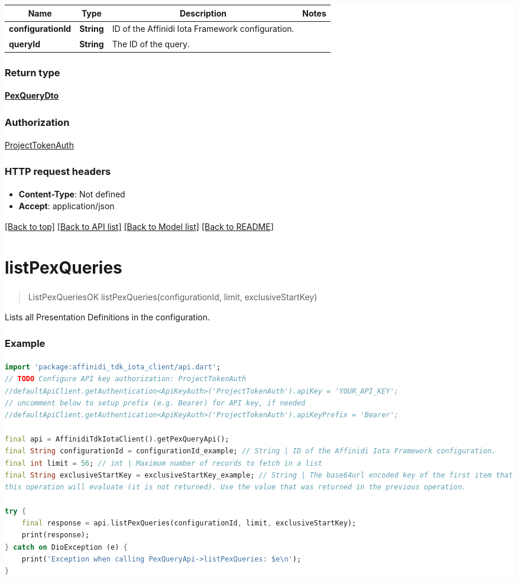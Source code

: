 | Name                | Type       | Description                                      | Notes |
| ------------------- | ---------- | ------------------------------------------------ | ----- |
| **configurationId** | **String** | ID of the Affinidi Iota Framework configuration. |
| **queryId**         | **String** | The ID of the query.                             |

### Return type

[**PexQueryDto**](PexQueryDto.md)

### Authorization

[ProjectTokenAuth](../README.md#ProjectTokenAuth)

### HTTP request headers

- **Content-Type**: Not defined
- **Accept**: application/json

[[Back to top]](#) [[Back to API list]](../README.md#documentation-for-api-endpoints) [[Back to Model list]](../README.md#documentation-for-models) [[Back to README]](../README.md)

# **listPexQueries**

> ListPexQueriesOK listPexQueries(configurationId, limit, exclusiveStartKey)

Lists all Presentation Definitions in the configuration.

### Example

```dart
import 'package:affinidi_tdk_iota_client/api.dart';
// TODO Configure API key authorization: ProjectTokenAuth
//defaultApiClient.getAuthentication<ApiKeyAuth>('ProjectTokenAuth').apiKey = 'YOUR_API_KEY';
// uncomment below to setup prefix (e.g. Bearer) for API key, if needed
//defaultApiClient.getAuthentication<ApiKeyAuth>('ProjectTokenAuth').apiKeyPrefix = 'Bearer';

final api = AffinidiTdkIotaClient().getPexQueryApi();
final String configurationId = configurationId_example; // String | ID of the Affinidi Iota Framework configuration.
final int limit = 56; // int | Maximum number of records to fetch in a list
final String exclusiveStartKey = exclusiveStartKey_example; // String | The base64url encoded key of the first item that this operation will evaluate (it is not returned). Use the value that was returned in the previous operation.

try {
    final response = api.listPexQueries(configurationId, limit, exclusiveStartKey);
    print(response);
} catch on DioException (e) {
    print('Exception when calling PexQueryApi->listPexQueries: $e\n');
}
```
